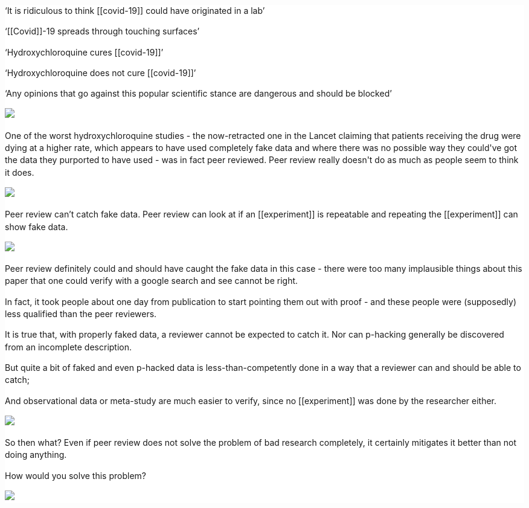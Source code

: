 ‘It is ridiculous to think [[covid-19]] could have originated in a lab’

‘[[Covid]]-19 spreads through touching surfaces’

‘Hydroxychloroquine cures [[covid-19]]’

‘Hydroxychloroquine does not cure [[covid-19]]’

‘Any opinions that go against this popular scientific stance are dangerous and should be blocked’

![](https://news.ycombinator.com/s.gif)

[](https://news.ycombinator.com/vote?id=274[[1668]]6&how=up&goto=item%3Fid%3D274[[1642]]3)

  

One of the worst hydroxychloroquine studies - the now-retracted one in the Lancet claiming that patients receiving the drug were dying at a higher rate, which appears to have used completely fake data and where there was no possible way they could've got the data they purported to have used - was in fact peer reviewed. Peer review really doesn't do as much as people seem to think it does.

![](https://news.ycombinator.com/s.gif)

[](https://news.ycombinator.com/vote?id=274[[1741]]0&how=up&goto=item%3Fid%3D274[[1642]]3)

  

Peer review can’t catch fake data. Peer review can look at if an [[experiment]] is repeatable and repeating the [[experiment]] can show fake data.

![](https://news.ycombinator.com/s.gif)

[](https://news.ycombinator.com/vote?id=274[[2026]]4&how=up&goto=item%3Fid%3D274[[1642]]3)

Peer review definitely could and should have caught the fake data in this case - there were too many implausible things about this paper that one could verify with a google search and see cannot be right.

In fact, it took people about one day from publication to start pointing them out with proof - and these people were (supposedly) less qualified than the peer reviewers.

It is true that, with properly faked data, a reviewer cannot be expected to catch it. Nor can p-hacking generally be discovered from an incomplete description.

But quite a bit of faked and even p-hacked data is less-than-competently done in a way that a reviewer can and should be able to catch;

And observational data or meta-study are much easier to verify, since no [[experiment]] was done by the researcher either.

![](https://news.ycombinator.com/s.gif)

[](https://news.ycombinator.com/vote?id=274[[1673]]9&how=up&goto=item%3Fid%3D274[[1642]]3)

So then what? Even if peer review does not solve the problem of bad research completely, it certainly mitigates it better than not doing anything.

How would you solve this problem?

![](https://news.ycombinator.com/s.gif)
